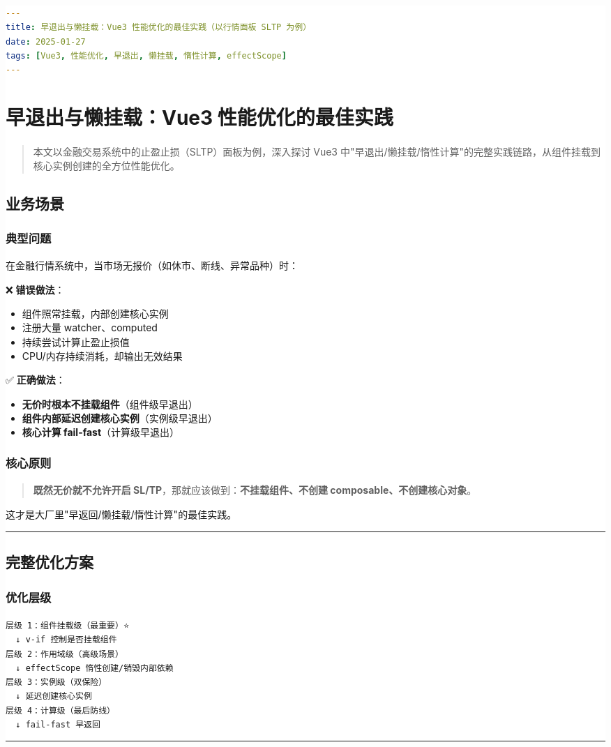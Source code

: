 ```yaml
---
title: 早退出与懒挂载：Vue3 性能优化的最佳实践（以行情面板 SLTP 为例）
date: 2025-01-27
tags: [Vue3, 性能优化, 早退出, 懒挂载, 惰性计算, effectScope]
---
```


# 早退出与懒挂载：Vue3 性能优化的最佳实践

> 本文以金融交易系统中的止盈止损（SLTP）面板为例，深入探讨 Vue3 中"早退出/懒挂载/惰性计算"的完整实践链路，从组件挂载到核心实例创建的全方位性能优化。

## 业务场景

### 典型问题

在金融行情系统中，当市场无报价（如休市、断线、异常品种）时：

❌ **错误做法**：

- 组件照常挂载，内部创建核心实例
- 注册大量 watcher、computed
- 持续尝试计算止盈止损值
- CPU/内存持续消耗，却输出无效结果

✅ **正确做法**：

- **无价时根本不挂载组件**（组件级早退出）
- **组件内部延迟创建核心实例**（实例级早退出）
- **核心计算 fail-fast**（计算级早退出）

### 核心原则

> **既然无价就不允许开启 SL/TP**，那就应该做到：**不挂载组件、不创建 composable、不创建核心对象**。

这才是大厂里"早返回/懒挂载/惰性计算"的最佳实践。

---

## 完整优化方案

### 优化层级

```
层级 1：组件挂载级（最重要）⭐
  ↓ v-if 控制是否挂载组件
层级 2：作用域级（高级场景）
  ↓ effectScope 惰性创建/销毁内部依赖
层级 3：实例级（双保险）
  ↓ 延迟创建核心实例
层级 4：计算级（最后防线）
  ↓ fail-fast 早返回
```

---